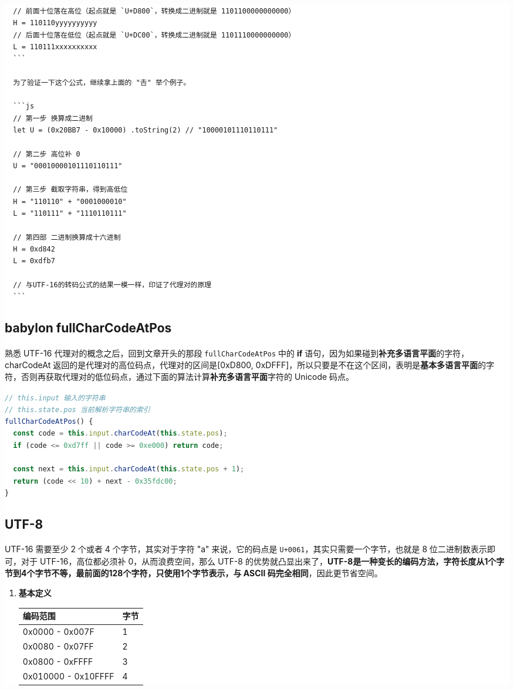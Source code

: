       // 前面十位落在高位（起点就是 `U+D800`，转换成二进制就是 1101100000000000）
      H = 110110yyyyyyyyyy
      // 后面十位落在低位（起点就是 `U+DC00`，转换成二进制就是 1101110000000000）
      L = 110111xxxxxxxxxx
      ```

      为了验证一下这个公式，继续拿上面的 "𠮷" 举个例子。

      ```js
      // 第一步 换算成二进制
      let U = (0x20BB7 - 0x10000) .toString(2) // "10000101110110111"

      // 第二步 高位补 0
      U = "00010000101110110111"

      // 第三步 截取字符串，得到高低位
      H = "110110" + "0001000010"
      L = "110111" + "1110110111"

      // 第四部 二进制换算成十六进制
      H = 0xd842
      L = 0xdfb7

      // 与UTF-16的转码公式的结果一模一样，印证了代理对的原理
      ```
## babylon fullCharCodeAtPos

熟悉 UTF-16 代理对的概念之后，回到文章开头的那段 `fullCharCodeAtPos` 中的 **if** 语句，因为如果碰到**补充多语言平面**的字符， charCodeAt 返回的是代理对的高位码点，代理对的区间是[0xD800, 0xDFFF]，所以只要是不在这个区间，表明是**基本多语言平面**的字符，否则再获取代理对的低位码点，通过下面的算法计算**补充多语言平面**字符的 Unicode 码点。

```js
// this.input 输入的字符串
// this.state.pos 当前解析字符串的索引
fullCharCodeAtPos() {
  const code = this.input.charCodeAt(this.state.pos);
  if (code <= 0xd7ff || code >= 0xe000) return code;

  const next = this.input.charCodeAt(this.state.pos + 1);
  return (code << 10) + next - 0x35fdc00;
}
```

## UTF-8

UTF-16 需要至少 2 个或者 4 个字节，其实对于字符 "a" 来说，它的码点是 `U+0061`，其实只需要一个字节，也就是 8 位二进制数表示即可，对于 UTF-16，高位都必须补 0，从而浪费空间，那么 UTF-8 的优势就凸显出来了，**UTF-8是一种变长的编码方法，字符长度从1个字节到4个字节不等，最前面的128个字符，只使用1个字节表示，与 ASCII 码完全相同**，因此更节省空间。

  1. **基本定义**

      |  编码范围   | 字节  |
      |  ----  | ----  |
      | 0x0000 - 0x007F  | 1 |
      | 0x0080 - 0x07FF  | 2 |
      | 0x0800 - 0xFFFF  | 3 |
      | 0x010000 - 0x10FFFF  | 4 |
